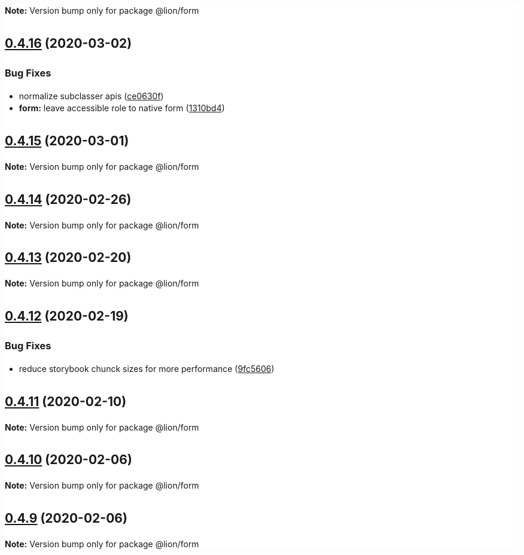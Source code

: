 **Note:** Version bump only for package @lion/form

## [0.4.16](https://github.com/ing-bank/lion/compare/@lion/form@0.4.15...@lion/form@0.4.16) (2020-03-02)

### Bug Fixes

- normalize subclasser apis ([ce0630f](https://github.com/ing-bank/lion/commit/ce0630f32b2206813e5cfd2c7842b2faa5141591))
- **form:** leave accessible role to native form ([1310bd4](https://github.com/ing-bank/lion/commit/1310bd491e5363ec86159c1ae390964b1fb9cc16))

## [0.4.15](https://github.com/ing-bank/lion/compare/@lion/form@0.4.14...@lion/form@0.4.15) (2020-03-01)

**Note:** Version bump only for package @lion/form

## [0.4.14](https://github.com/ing-bank/lion/compare/@lion/form@0.4.13...@lion/form@0.4.14) (2020-02-26)

**Note:** Version bump only for package @lion/form

## [0.4.13](https://github.com/ing-bank/lion/compare/@lion/form@0.4.12...@lion/form@0.4.13) (2020-02-20)

**Note:** Version bump only for package @lion/form

## [0.4.12](https://github.com/ing-bank/lion/compare/@lion/form@0.4.11...@lion/form@0.4.12) (2020-02-19)

### Bug Fixes

- reduce storybook chunck sizes for more performance ([9fc5606](https://github.com/ing-bank/lion/commit/9fc560605f5dcf6e9abcf8d58079c59f12750046))

## [0.4.11](https://github.com/ing-bank/lion/compare/@lion/form@0.4.10...@lion/form@0.4.11) (2020-02-10)

**Note:** Version bump only for package @lion/form

## [0.4.10](https://github.com/ing-bank/lion/compare/@lion/form@0.4.9...@lion/form@0.4.10) (2020-02-06)

**Note:** Version bump only for package @lion/form

## [0.4.9](https://github.com/ing-bank/lion/compare/@lion/form@0.4.8...@lion/form@0.4.9) (2020-02-06)

**Note:** Version bump only for package @lion/form
